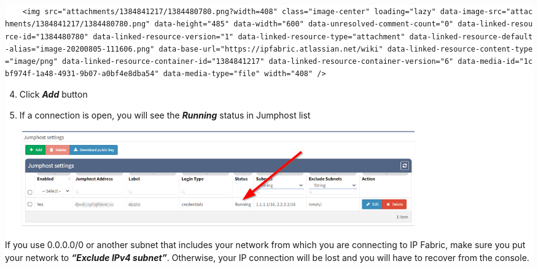         <img src="attachments/1384841217/1384480780.png?width=408" class="image-center" loading="lazy" data-image-src="attachments/1384841217/1384480780.png" data-height="485" data-width="600" data-unresolved-comment-count="0" data-linked-resource-id="1384480780" data-linked-resource-version="1" data-linked-resource-type="attachment" data-linked-resource-default-alias="image-20200805-111606.png" data-base-url="https://ipfabric.atlassian.net/wiki" data-linked-resource-content-type="image/png" data-linked-resource-container-id="1384841217" data-linked-resource-container-version="6" data-media-id="1cbf974f-1a48-4931-9b07-a0bf4e8dba54" data-media-type="file" width="408" />

4.  Click ***Add*** button

5.  If a connection is open, you will see the ***Running*** status in
    Jumphost list

    <img src="attachments/1384841217/1384513560.png?width=646" class="image-center" loading="lazy" data-image-src="attachments/1384841217/1384513560.png" data-height="296" data-width="1210" data-unresolved-comment-count="0" data-linked-resource-id="1384513560" data-linked-resource-version="1" data-linked-resource-type="attachment" data-linked-resource-default-alias="image-20200805-111927.png" data-base-url="https://ipfabric.atlassian.net/wiki" data-linked-resource-content-type="image/png" data-linked-resource-container-id="1384841217" data-linked-resource-container-version="6" data-media-id="b1a96833-a943-4674-99c1-73640cfaee48" data-media-type="file" width="646" />

<div>

<div>

If you use 0.0.0.0/0 or another subnet that includes your network from
which you are connecting to IP Fabric, make sure you put your network to
***“Exclude IPv4 subnet”***. Otherwise, your IP connection will be lost
and you will have to recover from the console.
